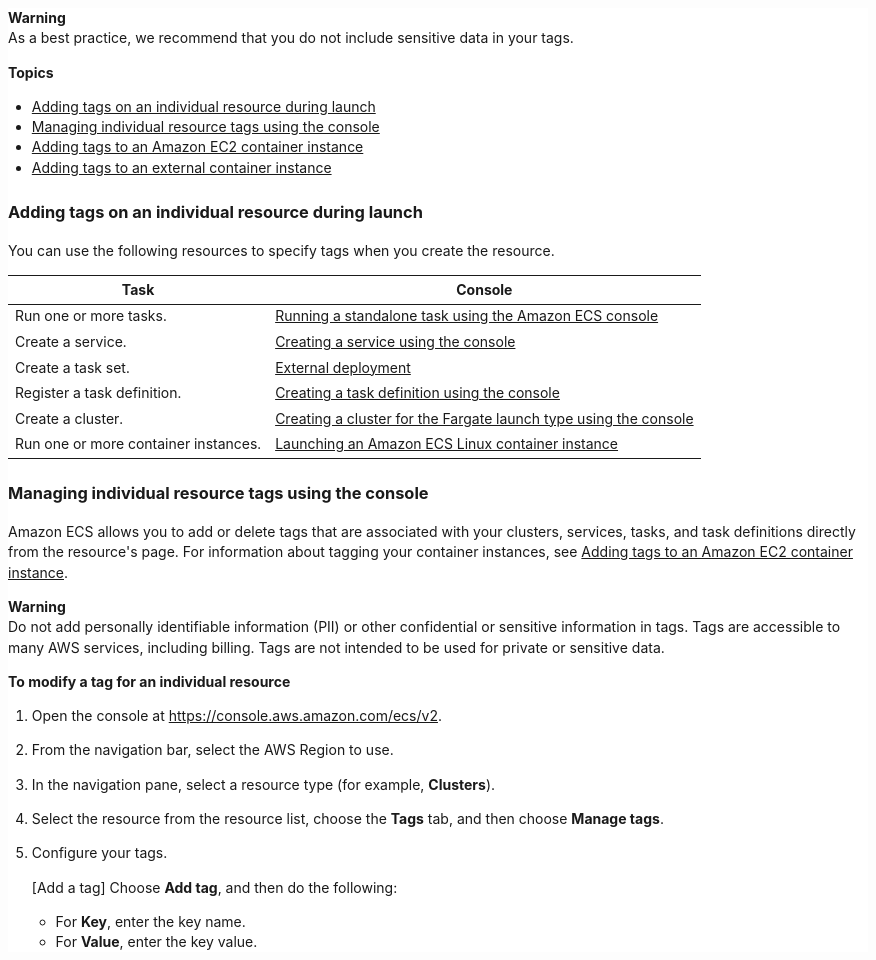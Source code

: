 **Warning**  
As a best practice, we recommend that you do not include sensitive data in your tags\.

**Topics**
+ [Adding tags on an individual resource during launch](#adding-tags-creation)
+ [Managing individual resource tags using the console](#adding-or-deleting-tags)
+ [Adding tags to an Amazon EC2 container instance](#instance-details-tags)
+ [Adding tags to an external container instance](#instance-details-tags-external)

### Adding tags on an individual resource during launch<a name="adding-tags-creation"></a>

You can use the following resources to specify tags when you create the resource\.


|  Task  |  Console  | 
| --- | --- | 
|  Run one or more tasks\.  |  [Running a standalone task using the Amazon ECS console](ecs_run_task-v2.md)  | 
|  Create a service\.  |  [Creating a service using the console](create-service-console-v2.md)  | 
|  Create a task set\.  |  [External deployment](deployment-type-external.md)  | 
|  Register a task definition\.  | [Creating a task definition using the console](create-task-definition.md) | 
|  Create a cluster\.  |  [Creating a cluster for the Fargate launch type using the console](create-cluster-console-v2.md)   | 
|  Run one or more container instances\.  |  [Launching an Amazon ECS Linux container instance](launch_container_instance.md)  | 

### Managing individual resource tags using the console<a name="adding-or-deleting-tags"></a>

Amazon ECS allows you to add or delete tags that are associated with your clusters, services, tasks, and task definitions directly from the resource's page\. For information about tagging your container instances, see [Adding tags to an Amazon EC2 container instance](#instance-details-tags)\.

**Warning**  
Do not add personally identifiable information \(PII\) or other confidential or sensitive information in tags\. Tags are accessible to many AWS services, including billing\. Tags are not intended to be used for private or sensitive data\.

**To modify a tag for an individual resource**

1. Open the console at [https://console\.aws\.amazon\.com/ecs/v2](https://console.aws.amazon.com/ecs/v2)\.

1. From the navigation bar, select the AWS Region to use\.

1. In the navigation pane, select a resource type \(for example, **Clusters**\)\.

1. Select the resource from the resource list, choose the **Tags** tab, and then choose **Manage tags**\.

1. Configure your tags\.

   \[Add a tag\] Choose **Add tag**, and then do the following:
   + For **Key**, enter the key name\.
   + For **Value**, enter the key value\.
